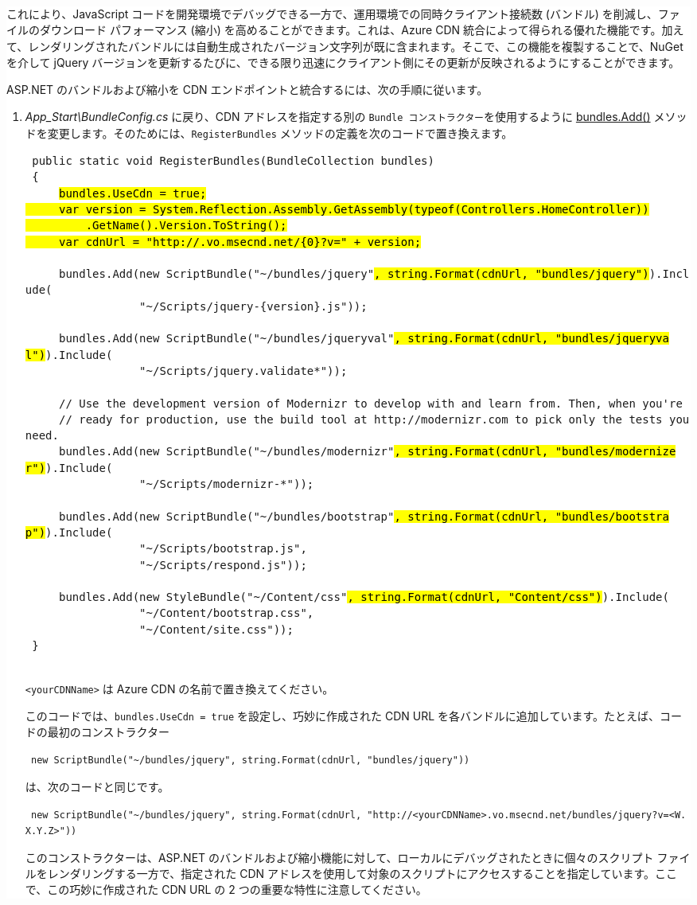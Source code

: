 これにより、JavaScript コードを開発環境でデバッグできる一方で、運用環境での同時クライアント接続数 (バンドル) を削減し、ファイルのダウンロード パフォーマンス (縮小) を高めることができます。これは、Azure CDN 統合によって得られる優れた機能です。加えて、レンダリングされたバンドルには自動生成されたバージョン文字列が既に含まれます。そこで、この機能を複製することで、NuGet を介して jQuery バージョンを更新するたびに、できる限り迅速にクライアント側にその更新が反映されるようにすることができます。

ASP.NET のバンドルおよび縮小を CDN エンドポイントと統合するには、次の手順に従います。

1. *App_Start\BundleConfig.cs* に戻り、CDN アドレスを指定する別の `Bundle コンストラクター`を使用するように [bundles.Add()](http://msdn.microsoft.com/ja-jp/library/jj646464.aspx) メソッドを変更します。そのためには、`RegisterBundles` メソッドの定義を次のコードで置き換えます。  
	<pre class="prettyprint">
	public static void RegisterBundles(BundleCollection bundles)
	{
	    <mark>bundles.UseCdn = true;
	    var version = System.Reflection.Assembly.GetAssembly(typeof(Controllers.HomeController))
	        .GetName().Version.ToString();
	    var cdnUrl = &quot;http://<yourCDNName>.vo.msecnd.net/{0}?v=&quot; + version;</mark>
	
	    bundles.Add(new ScriptBundle(&quot;~/bundles/jquery&quot;<mark>, string.Format(cdnUrl, &quot;bundles/jquery&quot;)</mark>).Include(
	                &quot;~/Scripts/jquery-{version}.js&quot;));
	
	    bundles.Add(new ScriptBundle(&quot;~/bundles/jqueryval&quot;<mark>, string.Format(cdnUrl, &quot;bundles/jqueryval&quot;)</mark>).Include(
	                &quot;~/Scripts/jquery.validate*&quot;));
	
	    // Use the development version of Modernizr to develop with and learn from. Then, when you&#39;re
	    // ready for production, use the build tool at http://modernizr.com to pick only the tests you need.
	    bundles.Add(new ScriptBundle(&quot;~/bundles/modernizr&quot;<mark>, string.Format(cdnUrl, &quot;bundles/modernizer&quot;)</mark>).Include(
	                &quot;~/Scripts/modernizr-*&quot;));
	
	    bundles.Add(new ScriptBundle(&quot;~/bundles/bootstrap&quot;<mark>, string.Format(cdnUrl, &quot;bundles/bootstrap&quot;)</mark>).Include(
	                &quot;~/Scripts/bootstrap.js&quot;,
	                &quot;~/Scripts/respond.js&quot;));
	
	    bundles.Add(new StyleBundle(&quot;~/Content/css&quot;<mark>, string.Format(cdnUrl, &quot;Content/css&quot;)</mark>).Include(
	                &quot;~/Content/bootstrap.css&quot;,
	                &quot;~/Content/site.css&quot;));
	}
	</pre>

	`<yourCDNName>` は Azure CDN の名前で置き換えてください。

	このコードでは、`bundles.UseCdn = true` を設定し、巧妙に作成された CDN URL を各バンドルに追加しています。たとえば、コードの最初のコンストラクター

		new ScriptBundle("~/bundles/jquery", string.Format(cdnUrl, "bundles/jquery"))

	は、次のコードと同じです。 

		new ScriptBundle("~/bundles/jquery", string.Format(cdnUrl, "http://<yourCDNName>.vo.msecnd.net/bundles/jquery?v=<W.X.Y.Z>"))

	このコンストラクターは、ASP.NET のバンドルおよび縮小機能に対して、ローカルにデバッグされたときに個々のスクリプト ファイルをレンダリングする一方で、指定された CDN アドレスを使用して対象のスクリプトにアクセスすることを指定しています。ここで、この巧妙に作成された CDN URL の 2 つの重要な特性に注意してください。
	